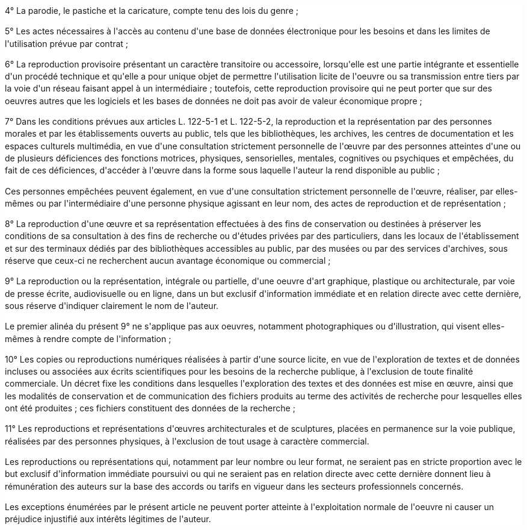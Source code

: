 4° La parodie, le pastiche et la caricature, compte tenu des lois du genre ;

5° Les actes nécessaires à l'accès au contenu d'une base de données électronique pour les besoins et dans les limites de l'utilisation prévue par contrat ;

6° La reproduction provisoire présentant un caractère transitoire ou accessoire, lorsqu'elle est une partie intégrante et essentielle d'un procédé technique et qu'elle a pour unique objet de permettre l'utilisation licite de l'oeuvre ou sa transmission entre tiers par la voie d'un réseau faisant appel à un intermédiaire ; toutefois, cette reproduction provisoire qui ne peut porter que sur des oeuvres autres que les logiciels et les bases de données ne doit pas avoir de valeur économique propre ;

7° Dans les conditions prévues aux articles L. 122-5-1 et L. 122-5-2, la reproduction et la représentation par des personnes morales et par les établissements ouverts au public, tels que les bibliothèques, les archives, les centres de documentation et les espaces culturels multimédia, en vue d'une consultation strictement personnelle de l'œuvre par des personnes atteintes d'une ou de plusieurs déficiences des fonctions motrices, physiques, sensorielles, mentales, cognitives ou psychiques et empêchées, du fait de ces déficiences, d'accéder à l'œuvre dans la forme sous laquelle l'auteur la rend disponible au public ;

Ces personnes empêchées peuvent également, en vue d'une consultation strictement personnelle de l'œuvre, réaliser, par elles-mêmes ou par l'intermédiaire d'une personne physique agissant en leur nom, des actes de reproduction et de représentation ;

8° La reproduction d'une œuvre et sa représentation effectuées à des fins de conservation ou destinées à préserver les conditions de sa consultation à des fins de recherche ou d'études privées par des particuliers, dans les locaux de l'établissement et sur des terminaux dédiés par des bibliothèques accessibles au public, par des musées ou par des services d'archives, sous réserve que ceux-ci ne recherchent aucun avantage économique ou commercial ;

9° La reproduction ou la représentation, intégrale ou partielle, d'une oeuvre d'art graphique, plastique ou architecturale, par voie de presse écrite, audiovisuelle ou en ligne, dans un but exclusif d'information immédiate et en relation directe avec cette dernière, sous réserve d'indiquer clairement le nom de l'auteur.

Le premier alinéa du présent 9° ne s'applique pas aux oeuvres, notamment photographiques ou d'illustration, qui visent elles-mêmes à rendre compte de l'information ;

10° Les copies ou reproductions numériques réalisées à partir d'une source licite, en vue de l'exploration de textes et de données incluses ou associées aux écrits scientifiques pour les besoins de la recherche publique, à l'exclusion de toute finalité commerciale. Un décret fixe les conditions dans lesquelles l'exploration des textes et des données est mise en œuvre, ainsi que les modalités de conservation et de communication des fichiers produits au terme des activités de recherche pour lesquelles elles ont été produites ; ces fichiers constituent des données de la recherche ;

11° Les reproductions et représentations d'œuvres architecturales et de sculptures, placées en permanence sur la voie publique, réalisées par des personnes physiques, à l'exclusion de tout usage à caractère commercial.

Les reproductions ou représentations qui, notamment par leur nombre ou leur format, ne seraient pas en stricte proportion avec le but exclusif d'information immédiate poursuivi ou qui ne seraient pas en relation directe avec cette dernière donnent lieu à rémunération des auteurs sur la base des accords ou tarifs en vigueur dans les secteurs professionnels concernés.

Les exceptions énumérées par le présent article ne peuvent porter atteinte à l'exploitation normale de l'oeuvre ni causer un préjudice injustifié aux intérêts légitimes de l'auteur.
